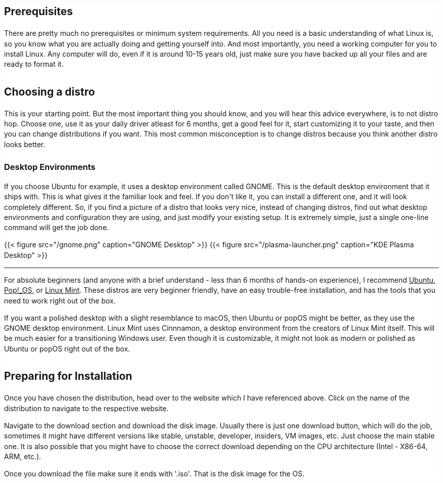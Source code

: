 ## Prerequisites

There are pretty much no prerequisites or minimum system requirements. All you need is a basic understanding of what Linux is, so you know what you are actually doing and getting yourself into. And most importantly, you need a working computer for you to install Linux. Any computer will do, even if it is around 10-15 years old, just make sure you have backed up all your files and are ready to format it.

## Choosing a distro

This is your starting point. But the most important thing you should know, and you will hear this advice everywhere, is to not distro hop. Choose one, use it as your daily driver atleast for 6 months, get a good feel for it, start customizing it to your taste, and then you can change distributions if you want. This most common misconception is to change distros because you think another distro looks better.

### Desktop Environments

If you choose Ubuntu for example, it uses a desktop environment called GNOME. This is the default desktop environment that it ships with. This is what gives it the familiar look and feel. If you don't like it, you can install a different one, and it will look completely different. So, if you find a picture of a distro that looks very nice, instead of changing distros, find out what desktop environments and configuration they are using, and just modify your existing setup. It is extremely simple, just a single one-line command will get the job done.

{{< figure src="/gnome.png" caption="GNOME Desktop" >}}
{{< figure src="/plasma-launcher.png" caption="KDE Plasma Desktop" >}}

---

For absolute beginners (and anyone with a brief understand - less than 6 months of hands-on experience), I recommend [Ubuntu](https://ubuntu.com/), [Pop!_OS](https://pop.system76.com/), or [Linux Mint](https://linuxmint.com/). These distros are very beginner friendly, have an easy trouble-free installation, and has the tools that you need to work right out of the box.

If you want a polished desktop with a slight resemblance to macOS, then Ubuntu or popOS might be better, as they use the GNOME desktop environment. Linux Mint uses Cinnnamon, a desktop environment from the creators of Linux Mint itself. This will be much easier for a transitioning Windows user. Even though it is customizable, it might not look as modern or polished as Ubuntu or popOS right out of the box.

## Preparing for Installation

Once you have chosen the distribution, head over to the website which I have referenced above. Click on the name of the distribution to navigate to the respective website.

Navigate to the download section and download the disk image. Usually there is just one download button, which will do the job, sometimes it might have different versions like stable, unstable, developer, insiders, VM images, etc. Just choose the main stable one. It is also possible that you might have to choose the correct download depending on the CPU architecture (Intel - X86-64, ARM, etc.).

Once you download the file make sure it ends with '.iso'. That is the disk image for the OS.
